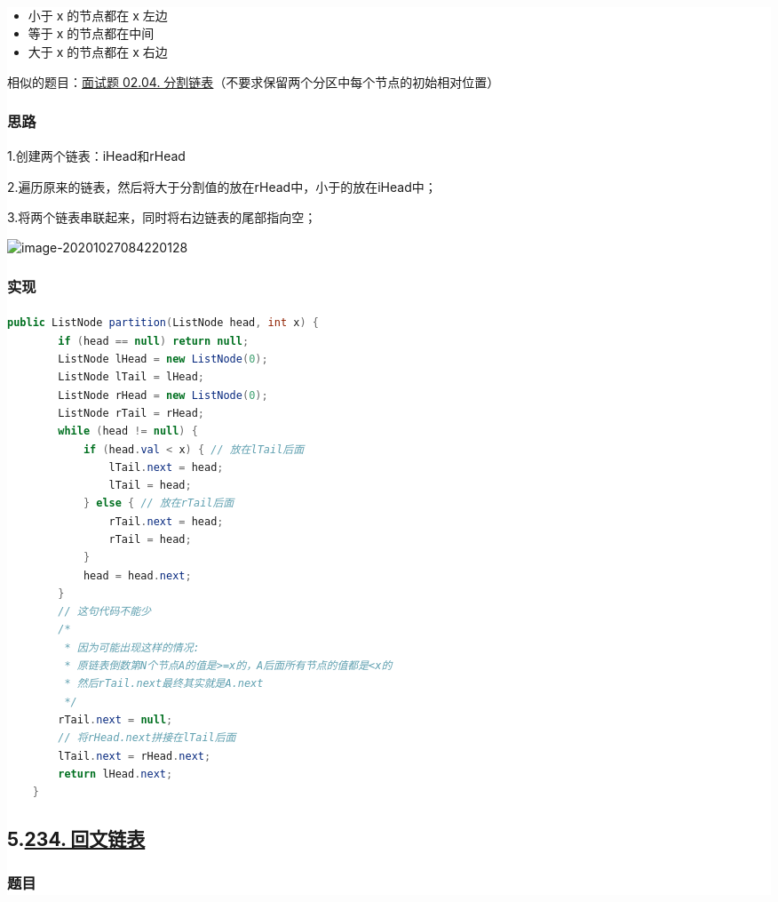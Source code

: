 - 小于 x 的节点都在 x 左边 
- 等于 x 的节点都在中间 
- 大于 x 的节点都在 x 右边

相似的题目：[面试题 02.04. 分割链表](https://leetcode-cn.com/problems/partition-list-lcci/)（不要求保留两个分区中每个节点的初始相对位置）

### 思路

1.创建两个链表：iHead和rHead

2.遍历原来的链表，然后将大于分割值的放在rHead中，小于的放在iHead中；

3.将两个链表串联起来，同时将右边链表的尾部指向空；

![image-20201027084220128](https://gitee.com/jarrysong/img/raw/master/img/image-20201027084220128.png)

### 实现

```java
public ListNode partition(ListNode head, int x) {
		if (head == null) return null;
		ListNode lHead = new ListNode(0);
		ListNode lTail = lHead;
		ListNode rHead = new ListNode(0);
		ListNode rTail = rHead;
		while (head != null) {
			if (head.val < x) { // 放在lTail后面
				lTail.next = head;
				lTail = head;
			} else { // 放在rTail后面
				rTail.next = head;
				rTail = head;
			}
			head = head.next;
		}
		// 这句代码不能少
        /* 
         * 因为可能出现这样的情况:
         * 原链表倒数第N个节点A的值是>=x的，A后面所有节点的值都是<x的
         * 然后rTail.next最终其实就是A.next
         */
		rTail.next = null;
		// 将rHead.next拼接在lTail后面
		lTail.next = rHead.next;
		return lHead.next;
	}
```

## 5.[234. 回文链表](https://leetcode-cn.com/problems/palindrome-linked-list/)

### 题目
